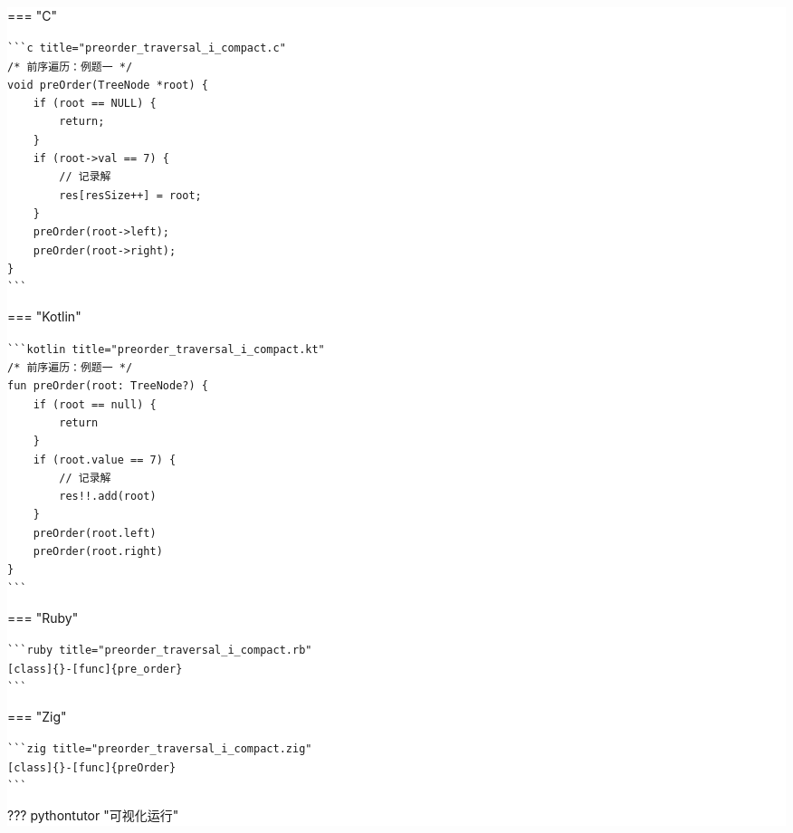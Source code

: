 === "C"

    ```c title="preorder_traversal_i_compact.c"
    /* 前序遍历：例题一 */
    void preOrder(TreeNode *root) {
        if (root == NULL) {
            return;
        }
        if (root->val == 7) {
            // 记录解
            res[resSize++] = root;
        }
        preOrder(root->left);
        preOrder(root->right);
    }
    ```

=== "Kotlin"

    ```kotlin title="preorder_traversal_i_compact.kt"
    /* 前序遍历：例题一 */
    fun preOrder(root: TreeNode?) {
        if (root == null) {
            return
        }
        if (root.value == 7) {
            // 记录解
            res!!.add(root)
        }
        preOrder(root.left)
        preOrder(root.right)
    }
    ```

=== "Ruby"

    ```ruby title="preorder_traversal_i_compact.rb"
    [class]{}-[func]{pre_order}
    ```

=== "Zig"

    ```zig title="preorder_traversal_i_compact.zig"
    [class]{}-[func]{preOrder}
    ```

??? pythontutor "可视化运行"
